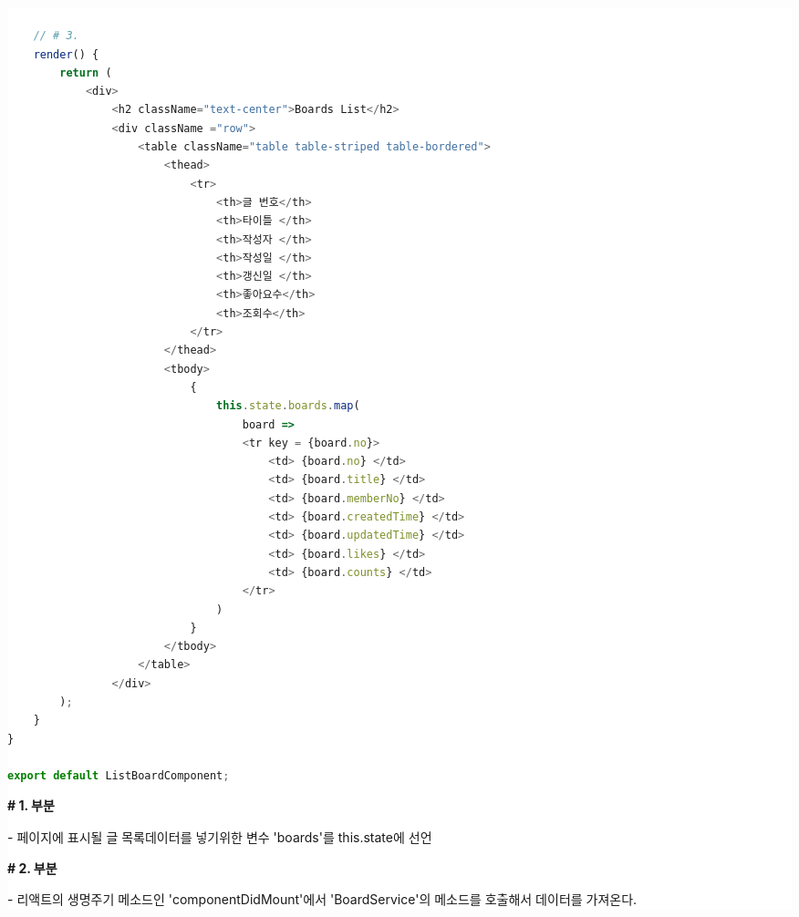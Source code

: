 ``` js

    // # 3.
    render() {
        return (
            <div>
                <h2 className="text-center">Boards List</h2>
                <div className ="row">
                    <table className="table table-striped table-bordered">
                        <thead>
                            <tr>
                                <th>글 번호</th>
                                <th>타이틀 </th>
                                <th>작성자 </th>
                                <th>작성일 </th>
                                <th>갱신일 </th>
                                <th>좋아요수</th>
                                <th>조회수</th>
                            </tr>
                        </thead>
                        <tbody>
                            {
                                this.state.boards.map(
                                    board => 
                                    <tr key = {board.no}>
                                        <td> {board.no} </td>
                                        <td> {board.title} </td>
                                        <td> {board.memberNo} </td>
                                        <td> {board.createdTime} </td>
                                        <td> {board.updatedTime} </td>
                                        <td> {board.likes} </td>
                                        <td> {board.counts} </td>
                                    </tr>
                                )
                            }
                        </tbody>
                    </table>
                </div>
        );
    }
}

export default ListBoardComponent;
```

**# 1. 부분**

 \- 페이지에 표시될 글 목록데이터를 넣기위한 변수 'boards'를 this.state에 선언



**# 2. 부분** 

\- 리액트의 생명주기 메소드인 'componentDidMount'에서 'BoardService'의 메소드를 호출해서 데이터를 가져온다.
